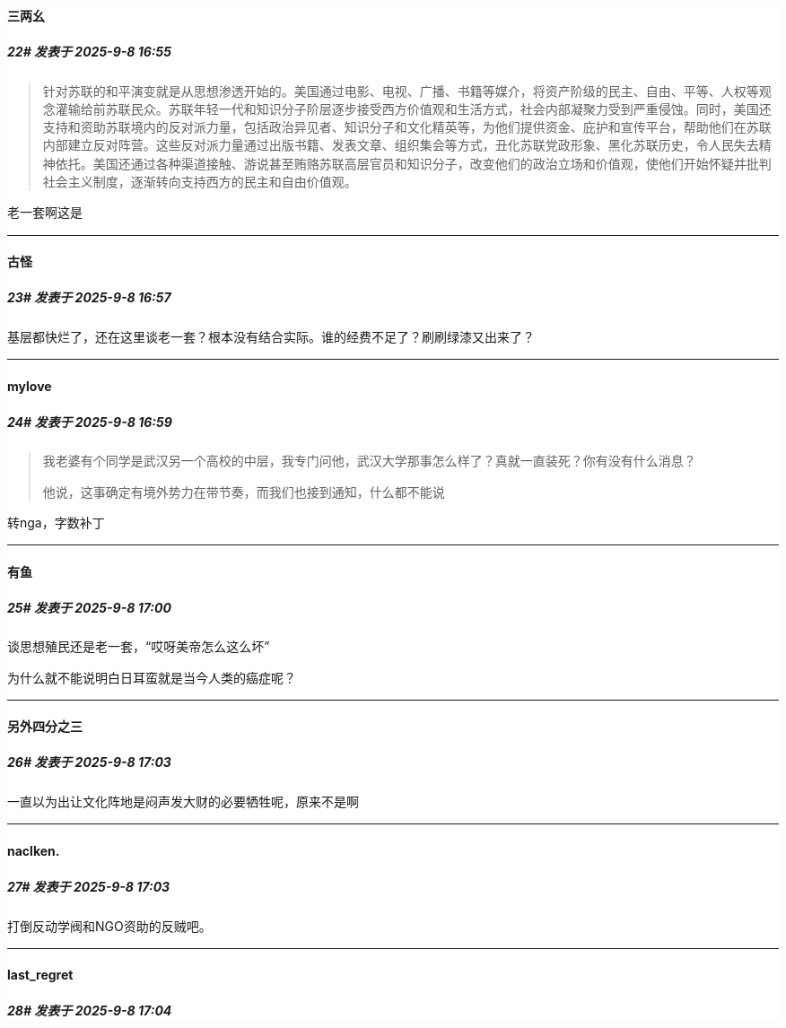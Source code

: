 ####  三两幺  
##### 22#       发表于 2025-9-8 16:55

<blockquote>针对苏联的和平演变就是从思想渗透开始的。美国通过电影、电视、广播、书籍等媒介，将资产阶级的民主、自由、平等、人权等观念灌输给前苏联民众。苏联年轻一代和知识分子阶层逐步接受西方价值观和生活方式，社会内部凝聚力受到严重侵蚀。同时，美国还支持和资助苏联境内的反对派力量，包括政治异见者、知识分子和文化精英等，为他们提供资金、庇护和宣传平台，帮助他们在苏联内部建立反对阵营。这些反对派力量通过出版书籍、发表文章、组织集会等方式，丑化苏联党政形象、黑化苏联历史，令人民失去精神依托。美国还通过各种渠道接触、游说甚至贿赂苏联高层官员和知识分子，改变他们的政治立场和价值观，使他们开始怀疑并批判社会主义制度，逐渐转向支持西方的民主和自由价值观。</blockquote>
老一套啊这是

*****

####  古怪  
##### 23#       发表于 2025-9-8 16:57

基层都快烂了，还在这里谈老一套？根本没有结合实际。谁的经费不足了？刷刷绿漆又出来了？

*****

####  mylove  
##### 24#       发表于 2025-9-8 16:59

<blockquote>我老婆有个同学是武汉另一个高校的中层，我专门问他，武汉大学那事怎么样了？真就一直装死？你有没有什么消息？

他说，这事确定有境外势力在带节奏，而我们也接到通知，什么都不能说 </blockquote>
转nga，字数补丁

*****

####  有鱼  
##### 25#       发表于 2025-9-8 17:00

谈思想殖民还是老一套，“哎呀美帝怎么这么坏”

为什么就不能说明白日耳蛮就是当今人类的癌症呢？

*****

####  另外四分之三  
##### 26#       发表于 2025-9-8 17:03

一直以为出让文化阵地是闷声发大财的必要牺牲呢，原来不是啊

*****

####  naclken.  
##### 27#       发表于 2025-9-8 17:03

打倒反动学阀和NGO资助的反贼吧。

*****

####  last_regret  
##### 28#       发表于 2025-9-8 17:04
